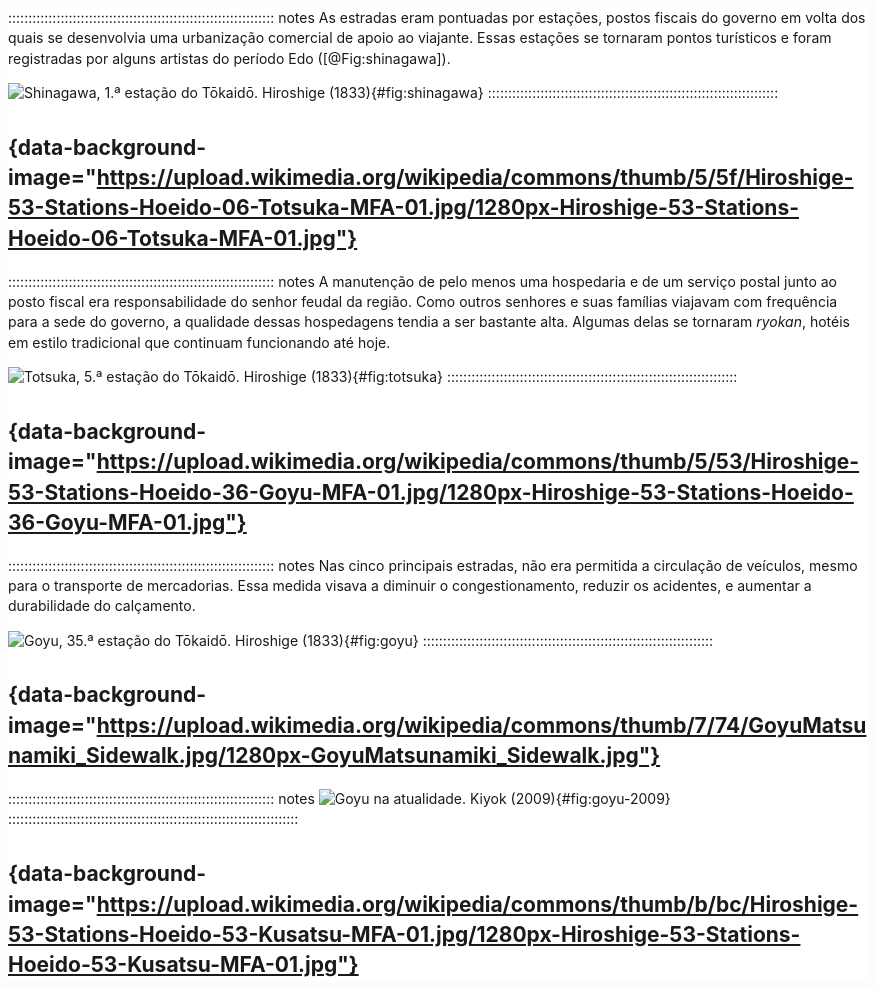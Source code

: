 :::::::::::::::::::::::::::::::::::::::::::::::::::::::::::::::::: notes
As estradas eram pontuadas por estações, postos fiscais do governo em
volta dos quais se desenvolvia uma urbanização comercial de apoio ao
viajante. Essas estações se tornaram pontos turísticos e foram
registradas por alguns artistas do período Edo ([@Fig:shinagawa]).

![Shinagawa, 1.ª estação do Tōkaidō. [Hiroshige (1833)][]](https://upload.wikimedia.org/wikipedia/commons/5/5d/Hiroshige-53-Stations-Hoeido-02-Shinagawa-MIA-01.jpg){#fig:shinagawa}
::::::::::::::::::::::::::::::::::::::::::::::::::::::::::::::::::::::::

## {data-background-image="https://upload.wikimedia.org/wikipedia/commons/thumb/5/5f/Hiroshige-53-Stations-Hoeido-06-Totsuka-MFA-01.jpg/1280px-Hiroshige-53-Stations-Hoeido-06-Totsuka-MFA-01.jpg"}

:::::::::::::::::::::::::::::::::::::::::::::::::::::::::::::::::: notes
A manutenção de pelo menos uma hospedaria e de um serviço postal junto
ao posto fiscal era responsabilidade do senhor feudal da região. Como
outros senhores e suas famílias viajavam com frequência para a sede do
governo, a qualidade dessas hospedagens tendia a ser bastante alta.
Algumas delas se tornaram *ryokan*, hotéis em estilo tradicional que
continuam funcionando até hoje.

![Totsuka, 5.ª estação do Tōkaidō. [Hiroshige (1833)][]](https://upload.wikimedia.org/wikipedia/commons/thumb/5/5f/Hiroshige-53-Stations-Hoeido-06-Totsuka-MFA-01.jpg/1024px-Hiroshige-53-Stations-Hoeido-06-Totsuka-MFA-01.jpg){#fig:totsuka}
::::::::::::::::::::::::::::::::::::::::::::::::::::::::::::::::::::::::

## {data-background-image="https://upload.wikimedia.org/wikipedia/commons/thumb/5/53/Hiroshige-53-Stations-Hoeido-36-Goyu-MFA-01.jpg/1280px-Hiroshige-53-Stations-Hoeido-36-Goyu-MFA-01.jpg"}

:::::::::::::::::::::::::::::::::::::::::::::::::::::::::::::::::: notes
Nas cinco principais estradas, não era permitida a circulação de
veículos, mesmo para o transporte de mercadorias. Essa medida visava a
diminuir o congestionamento, reduzir os acidentes, e aumentar a
durabilidade do calçamento.

![Goyu, 35.ª estação do Tōkaidō. [Hiroshige (1833)][]](https://upload.wikimedia.org/wikipedia/commons/thumb/5/53/Hiroshige-53-Stations-Hoeido-36-Goyu-MFA-01.jpg/1024px-Hiroshige-53-Stations-Hoeido-36-Goyu-MFA-01.jpg){#fig:goyu}
::::::::::::::::::::::::::::::::::::::::::::::::::::::::::::::::::::::::

## {data-background-image="https://upload.wikimedia.org/wikipedia/commons/thumb/7/74/GoyuMatsunamiki_Sidewalk.jpg/1280px-GoyuMatsunamiki_Sidewalk.jpg"}

:::::::::::::::::::::::::::::::::::::::::::::::::::::::::::::::::: notes
![Goyu na atualidade. [Kiyok (2009)][]](https://upload.wikimedia.org/wikipedia/commons/thumb/7/74/GoyuMatsunamiki_Sidewalk.jpg/1024px-GoyuMatsunamiki_Sidewalk.jpg){#fig:goyu-2009}
::::::::::::::::::::::::::::::::::::::::::::::::::::::::::::::::::::::::

## {data-background-image="https://upload.wikimedia.org/wikipedia/commons/thumb/b/bc/Hiroshige-53-Stations-Hoeido-53-Kusatsu-MFA-01.jpg/1280px-Hiroshige-53-Stations-Hoeido-53-Kusatsu-MFA-01.jpg"}


[Fanfwah (2015)]: https://commons.wikimedia.org/wiki/File:Palais_des_ducs_et_des_états_de_Bourgogne,_18_janvier_2015.jpg
[VVVCFFrance (2019)]: https://commons.wikimedia.org/wiki/File:Hôtel_Libéral_Bruant.jpg
[Trudaine (1745--1780)]: https://commons.wikimedia.org/wiki/Category:Atlas_de_Trudaine
[Zigeuner (2008a)]: https://commons.wikimedia.org/wiki/File:Map_France_1030-fr.svg
[Zigeuner (2008b)]: https://commons.wikimedia.org/wiki/File:Map_France_1180-fr.svg
[Torikka (2018)]: https://commons.wikimedia.org/wiki/File:Map_France_1477-pt.svg
[Alexandrin (2007)]: https://commons.wikimedia.org/wiki/File:Pays_d'élection.svg
[Administração fiscal do reino (1732)]: https://commons.wikimedia.org/wiki/File:Carte_des_Traites_1732.png
[Enciclopédia (1752)]: https://commons.wikimedia.org/wiki/File:Encyclopedie_de_D%27Alembert_et_Diderot_-_Premiere_Page_-_ENC_1-NA5.jpg
[Nagakubo (1775)]: https://commons.wikimedia.org/wiki/File:Revised_route_map_of_Japan_(3)_(14555820171).jpg
[Nagakubo (1811)]: https://commons.wikimedia.org/wiki/File:Revised_map_of_Japan,_showing_provinces_in_five_colours_(14498335027).jpg
[Bollen (2018)]: https://commons.wikimedia.org/wiki/File:Kaart_van_japan_land_en_zeeroutes_tijdens_de_tokugawa_periode-1527461118.png
[Utagawa Hiroshige (1858)]: https://commons.wikimedia.org/wiki/File:Shitamachi.jpg
[Gansuitei (1854--1859)]: https://commons.wikimedia.org/wiki/File:Higakisinmenbanbune_kawaguchisyuppan_no_zu.jpg
[Kanō Sanraku (período Momoyama)]: https://commons.wikimedia.org/wiki/File:Attributed_to_Kano_Sanraku_-_Important_Cultural_Property_Namban_Screens_-_Google_Art_Project2.jpg
[Portulano japonês do início do século XVII.]: https://commons.wikimedia.org/wiki/File:JapanesePortolanMap.jpg
[Kawahara (1820)]: https://commons.wikimedia.org/wiki/File:Kawahara_Nagasaki.jpg
[Utagawa Kuniyasu (1832)]: https://commons.wikimedia.org/wiki/File:Nihonbashi-Fish-Market-Prosperity-Ukiyoe-Utagawa-Kuniyasu.png
[Beato (1865)]: https://commons.wikimedia.org/wiki/File:Tokaido1825.jpg
[Banwell (2003)]: https://commons.wikimedia.org/wiki/File:Nakasendo_Highway,_Japan_2003.jpg
[Hiroshige (1833)]: https://en.wikipedia.org/wiki/The_Fifty-three_Stations_of_the_T%C5%8Dkaid%C5%8D
[Kiyok (2009)]: https://commons.wikimedia.org/wiki/File:GoyuMatsunamiki_Sidewalk.jpg